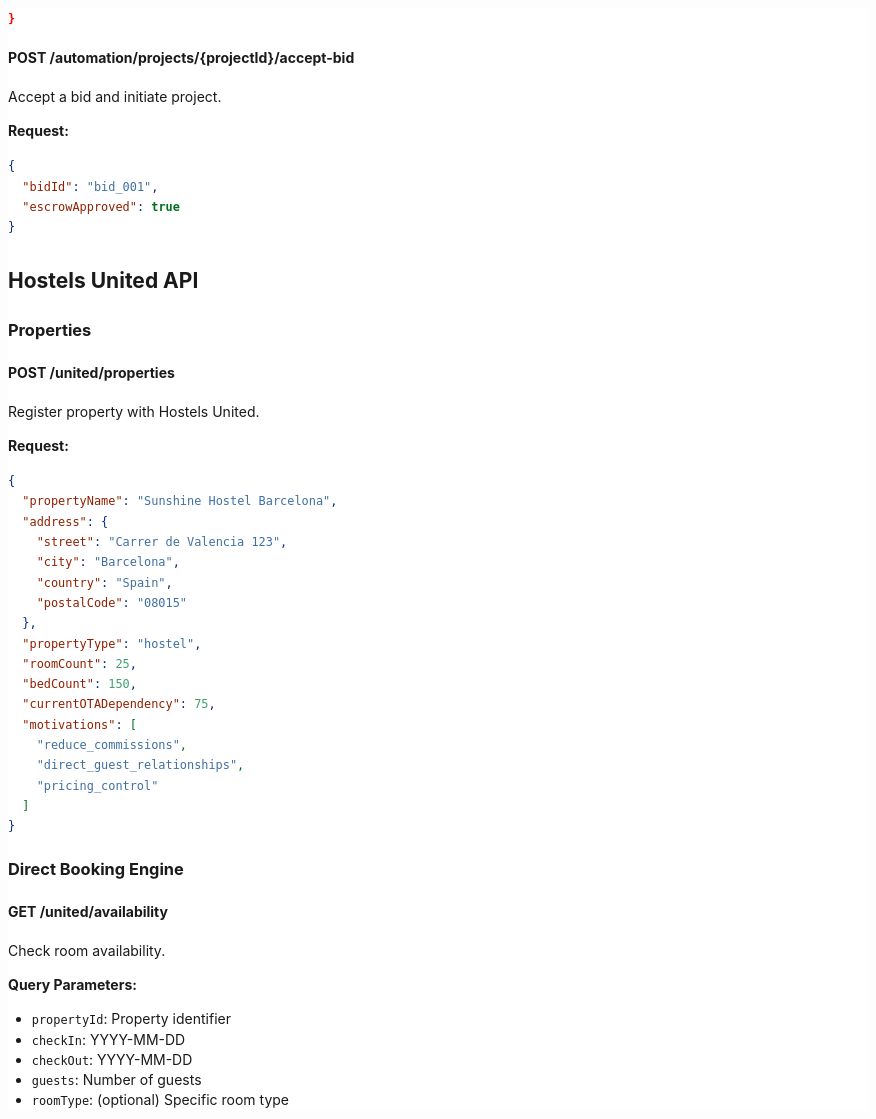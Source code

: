 ```json
}
```

#### POST /automation/projects/{projectId}/accept-bid
Accept a bid and initiate project.

**Request:**
```json
{
  "bidId": "bid_001",
  "escrowApproved": true
}
```

## Hostels United API

### Properties

#### POST /united/properties
Register property with Hostels United.

**Request:**
```json
{
  "propertyName": "Sunshine Hostel Barcelona",
  "address": {
    "street": "Carrer de Valencia 123",
    "city": "Barcelona",
    "country": "Spain",
    "postalCode": "08015"
  },
  "propertyType": "hostel",
  "roomCount": 25,
  "bedCount": 150,
  "currentOTADependency": 75,
  "motivations": [
    "reduce_commissions",
    "direct_guest_relationships",
    "pricing_control"
  ]
}
```

### Direct Booking Engine

#### GET /united/availability
Check room availability.

**Query Parameters:**
- `propertyId`: Property identifier
- `checkIn`: YYYY-MM-DD
- `checkOut`: YYYY-MM-DD
- `guests`: Number of guests
- `roomType`: (optional) Specific room type

